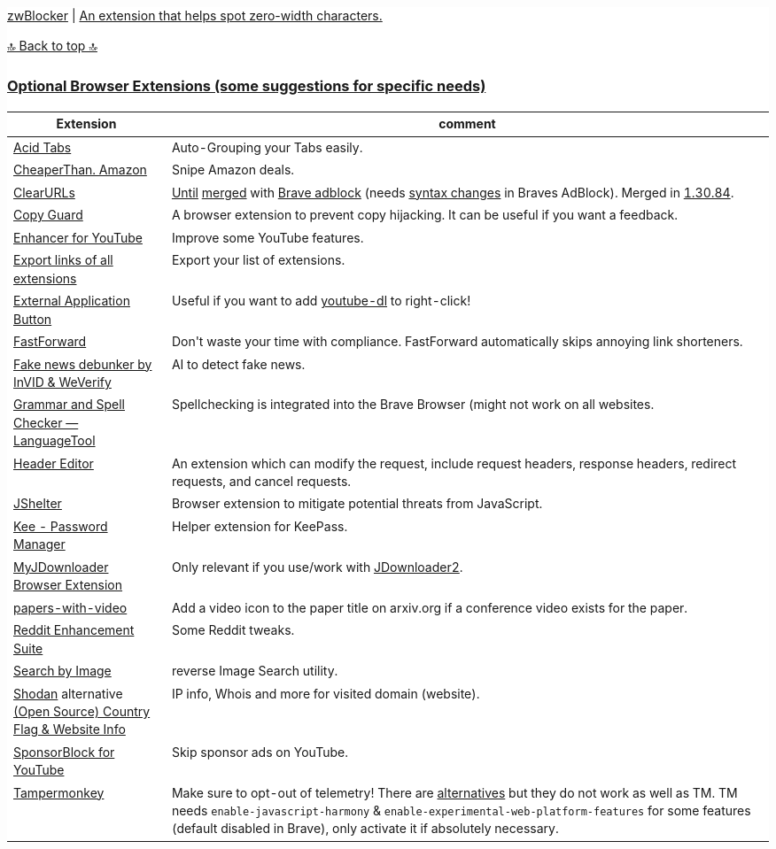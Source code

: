[zwBlocker](https://github.com/aido179/zwBlocker) | [An extension that helps spot zero-width characters.](https://medium.com/@aidobreen/hidden-text-fingerprints-and-how-to-avoid-them-d0103edd2ce4)

[🔝 Back to top 🔝](#)


### [Optional Browser Extensions (some suggestions for specific needs)](#optional-browser-extensions-some-suggestions-for-specific-needs)
Extension | comment
-- | --
[Acid Tabs](https://chrome.google.com/webstore/detail/acid-tabs/hgceopemmcmigbmhphbcgkeffommpjfc) | Auto-Grouping your Tabs easily.
[CheaperThan. Amazon](https://chrome.google.com/webstore/detail/cheaperthan-amazon/dgoicbnaoajknfnkijgjdelfdihpicie) | Snipe Amazon deals.
[ClearURLs](https://chrome.google.com/webstore/detail/clearurls/lckanjgmijmafbedllaakclkaicjfmnk) | [Until](https://github.com/brave/brave-browser/issues/11250) [merged](https://github.com/brave/adblock-rust/issues/166) with [Brave adblock](https://github.com/brave/brave-browser/issues/16118) (needs [syntax changes](https://github.com/brave/adblock-rust/issues/166) in Braves AdBlock). Merged in [1.30.84](https://github.com/brave/brave-browser/releases/tag/v1.30.84).
[Copy Guard](https://github.com/roedesh/copyguard) | A browser extension to prevent copy hijacking. It can be useful if you want a feedback.
[Enhancer for YouTube](https://chrome.google.com/webstore/detail/enhancer-for-youtube/ponfpcnoihfmfllpaingbgckeeldkhle) | Improve some YouTube features.
[Export links of all extensions](https://chrome.google.com/webstore/detail/export-links-of-all-exten/cmeckkgeamghjhkepejgjockldoblhcb) | Export your list of extensions.
[External Application Button](https://chrome.google.com/webstore/detail/external-application-butt/bifmfjgpgndemajpeeoiopbeilbaifdo) | Useful if you want to add [youtube-dl](https://github.com/ytdl-org/youtube-dl) to right-click!
[FastForward](https://github.com/FastForwardTeam/FastForward) | Don't waste your time with compliance. FastForward automatically skips annoying link shorteners.
[Fake news debunker by InVID & WeVerify](https://chrome.google.com/webstore/detail/fake-news-debunker-by-inv/mhccpoafgdgbhnjfhkcmgknndkeenfhe) | AI to detect fake news.
[Grammar and Spell Checker — LanguageTool](https://chrome.google.com/webstore/detail/grammar-and-spell-checker/oldceeleldhonbafppcapldpdifcinji) | Spellchecking is integrated into the Brave Browser (might not work on all websites.
[Header Editor](https://github.com/FirefoxBar/HeaderEditor) | An extension which can modify the request, include request headers, response headers, redirect requests, and cancel requests.
[JShelter](https://jshelter.org/) | Browser extension to mitigate potential threats from JavaScript.
[Kee - Password Manager](https://chrome.google.com/webstore/detail/kee-password-manager/mmhlniccooihdimnnjhamobppdhaolme) | Helper extension for KeePass.
[MyJDownloader Browser Extension](https://chrome.google.com/webstore/detail/myjdownloader-browser-ext/fbcohnmimjicjdomonkcbcpbpnhggkip) | Only relevant if you use/work with [JDownloader2](https://jdownloader.org/jdownloader2).
[papers-with-video](https://chrome.google.com/webstore/detail/papers-with-video/aflnhgmklenfljibnfellgkmdpmmoekf) | Add a video icon to the paper title on arxiv.org if a conference video exists for the paper.
[Reddit Enhancement Suite](https://chrome.google.com/webstore/detail/reddit-enhancement-suite/kbmfpngjjgdllneeigpgjifpgocmfgmb) | Some Reddit tweaks.
[Search by Image](https://chrome.google.com/webstore/detail/search-by-image/cnojnbdhbhnkbcieeekonklommdnndci) | reverse Image Search utility.
[Shodan](https://chrome.google.com/webstore/detail/shodan/jjalcfnidlmpjhdfepjhjbhnhkbgleap) alternative [(Open Source) Country Flag & Website Info](https://chrome.google.com/webstore/detail/open-source-country-flag/peofjmjcfkokkfmffphnhcmnkakdlghm) | IP info, Whois and more for visited domain (website).
[SponsorBlock for YouTube](https://chrome.google.com/webstore/detail/sponsorblock-for-youtube/mnjggcdmjocbbbhaepdhchncahnbgone) | Skip sponsor ads on YouTube.
[Tampermonkey](https://chrome.google.com/webstore/detail/tampermonkey/dhdgffkkebhmkfjojejmpbldmpobfkfo) | Make sure to opt-out of telemetry! There are [alternatives](https://chrome.google.com/webstore/detail/violentmonkey/jinjaccalgkegednnccohejagnlnfdag) but they do not work as well as TM. TM needs `enable-javascript-harmony` & `enable-experimental-web-platform-features` for some features (default disabled in Brave), only activate it if absolutely necessary.